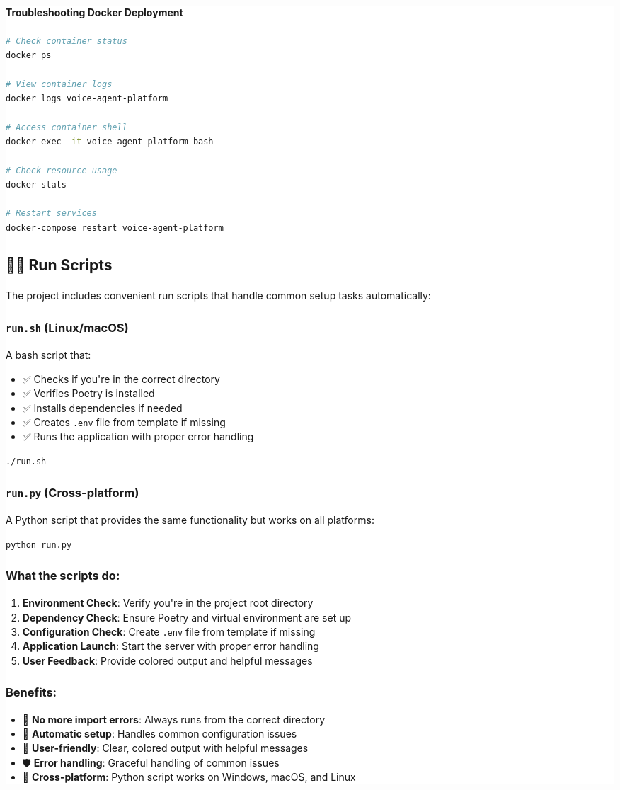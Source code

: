 #### Troubleshooting Docker Deployment

```bash
# Check container status
docker ps

# View container logs
docker logs voice-agent-platform

# Access container shell
docker exec -it voice-agent-platform bash

# Check resource usage
docker stats

# Restart services
docker-compose restart voice-agent-platform
```

## 🏃‍♂️ Run Scripts

The project includes convenient run scripts that handle common setup tasks automatically:

### `run.sh` (Linux/macOS)
A bash script that:
- ✅ Checks if you're in the correct directory
- ✅ Verifies Poetry is installed
- ✅ Installs dependencies if needed
- ✅ Creates `.env` file from template if missing
- ✅ Runs the application with proper error handling

```bash
./run.sh
```

### `run.py` (Cross-platform)
A Python script that provides the same functionality but works on all platforms:

```bash
python run.py
```

### What the scripts do:
1. **Environment Check**: Verify you're in the project root directory
2. **Dependency Check**: Ensure Poetry and virtual environment are set up
3. **Configuration Check**: Create `.env` file from template if missing
4. **Application Launch**: Start the server with proper error handling
5. **User Feedback**: Provide colored output and helpful messages

### Benefits:
- 🎯 **No more import errors**: Always runs from the correct directory
- 🔧 **Automatic setup**: Handles common configuration issues
- 🌈 **User-friendly**: Clear, colored output with helpful messages
- 🛡️ **Error handling**: Graceful handling of common issues
- 🔄 **Cross-platform**: Python script works on Windows, macOS, and Linux
